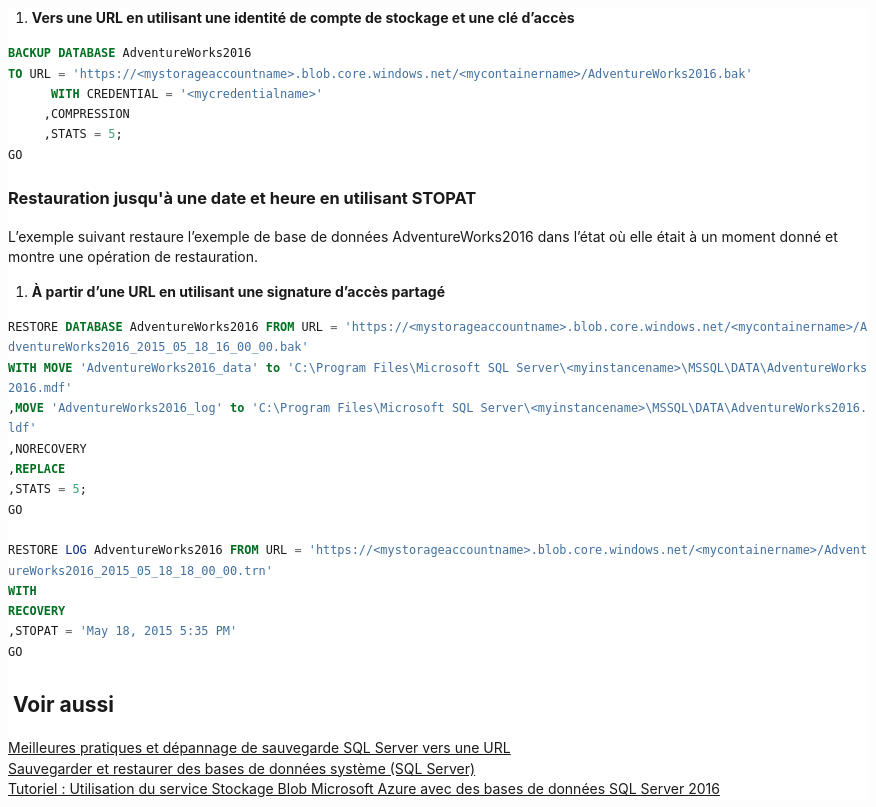 1.  **Vers une URL en utilisant une identité de compte de stockage et une clé d’accès**  
  
   ```sql
   BACKUP DATABASE AdventureWorks2016  
   TO URL = 'https://<mystorageaccountname>.blob.core.windows.net/<mycontainername>/AdventureWorks2016.bak'   
         WITH CREDENTIAL = '<mycredentialname>'   
        ,COMPRESSION  
        ,STATS = 5;  
   GO   
   ```  
  

  
  
###  <a name="restoring-to-a-point-in-time-using-stopat"></a><a name="PITR"></a> Restauration jusqu'à une date et heure en utilisant STOPAT  
 L’exemple suivant restaure l’exemple de base de données AdventureWorks2016 dans l’état où elle était à un moment donné et montre une opération de restauration.  
  
1.  **À partir d’une URL en utilisant une signature d’accès partagé**  
  
   ```sql
   RESTORE DATABASE AdventureWorks2016 FROM URL = 'https://<mystorageaccountname>.blob.core.windows.net/<mycontainername>/AdventureWorks2016_2015_05_18_16_00_00.bak'   
   WITH MOVE 'AdventureWorks2016_data' to 'C:\Program Files\Microsoft SQL Server\<myinstancename>\MSSQL\DATA\AdventureWorks2016.mdf'  
   ,MOVE 'AdventureWorks2016_log' to 'C:\Program Files\Microsoft SQL Server\<myinstancename>\MSSQL\DATA\AdventureWorks2016.ldf'  
   ,NORECOVERY  
   ,REPLACE  
   ,STATS = 5;  
   GO   
  
   RESTORE LOG AdventureWorks2016 FROM URL = 'https://<mystorageaccountname>.blob.core.windows.net/<mycontainername>/AdventureWorks2016_2015_05_18_18_00_00.trn'   
   WITH   
   RECOVERY   
   ,STOPAT = 'May 18, 2015 5:35 PM'   
   GO  
   ```  
  
## <a name="see-also"></a> Voir aussi  
 [Meilleures pratiques et dépannage de sauvegarde SQL Server vers une URL](../../relational-databases/backup-restore/sql-server-backup-to-url-best-practices-and-troubleshooting.md)   
 [Sauvegarder et restaurer des bases de données système &#40;SQL Server&#41;](../../relational-databases/backup-restore/back-up-and-restore-of-system-databases-sql-server.md)   
 [Tutoriel : Utilisation du service Stockage Blob Microsoft Azure avec des bases de données SQL Server 2016](../tutorial-use-azure-blob-storage-service-with-sql-server-2016.md)  
  
  
